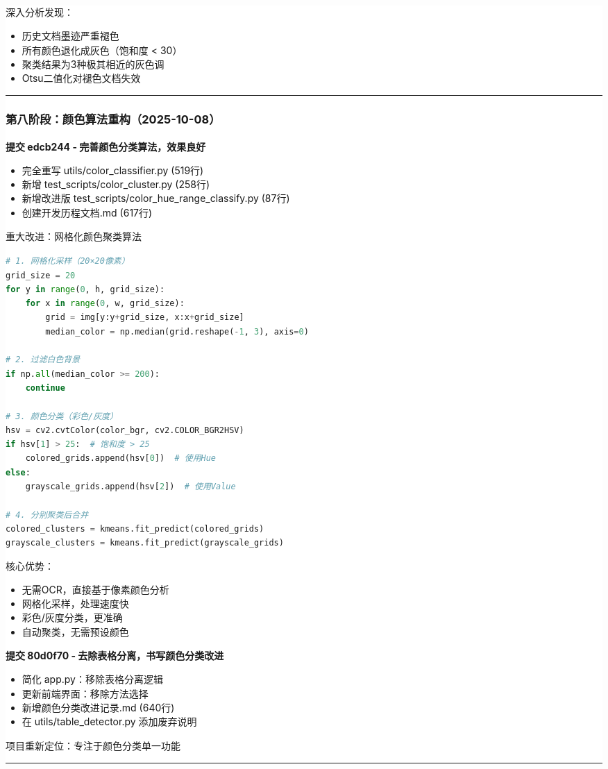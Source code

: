 深入分析发现：
- 历史文档墨迹严重褪色
- 所有颜色退化成灰色（饱和度 < 30）
- 聚类结果为3种极其相近的灰色调
- Otsu二值化对褪色文档失效

---

### 第八阶段：颜色算法重构（2025-10-08）

**提交 edcb244 - 完善颜色分类算法，效果良好**
- 完全重写 utils/color_classifier.py (519行)
- 新增 test_scripts/color_cluster.py (258行)
- 新增改进版 test_scripts/color_hue_range_classify.py (87行)
- 创建开发历程文档.md (617行)

重大改进：网格化颜色聚类算法
```python
# 1. 网格化采样（20×20像素）
grid_size = 20
for y in range(0, h, grid_size):
    for x in range(0, w, grid_size):
        grid = img[y:y+grid_size, x:x+grid_size]
        median_color = np.median(grid.reshape(-1, 3), axis=0)

# 2. 过滤白色背景
if np.all(median_color >= 200):
    continue

# 3. 颜色分类（彩色/灰度）
hsv = cv2.cvtColor(color_bgr, cv2.COLOR_BGR2HSV)
if hsv[1] > 25:  # 饱和度 > 25
    colored_grids.append(hsv[0])  # 使用Hue
else:
    grayscale_grids.append(hsv[2])  # 使用Value

# 4. 分别聚类后合并
colored_clusters = kmeans.fit_predict(colored_grids)
grayscale_clusters = kmeans.fit_predict(grayscale_grids)
```

核心优势：
- 无需OCR，直接基于像素颜色分析
- 网格化采样，处理速度快
- 彩色/灰度分类，更准确
- 自动聚类，无需预设颜色

**提交 80d0f70 - 去除表格分离，书写颜色分类改进**
- 简化 app.py：移除表格分离逻辑
- 更新前端界面：移除方法选择
- 新增颜色分类改进记录.md (640行)
- 在 utils/table_detector.py 添加废弃说明

项目重新定位：专注于颜色分类单一功能

---